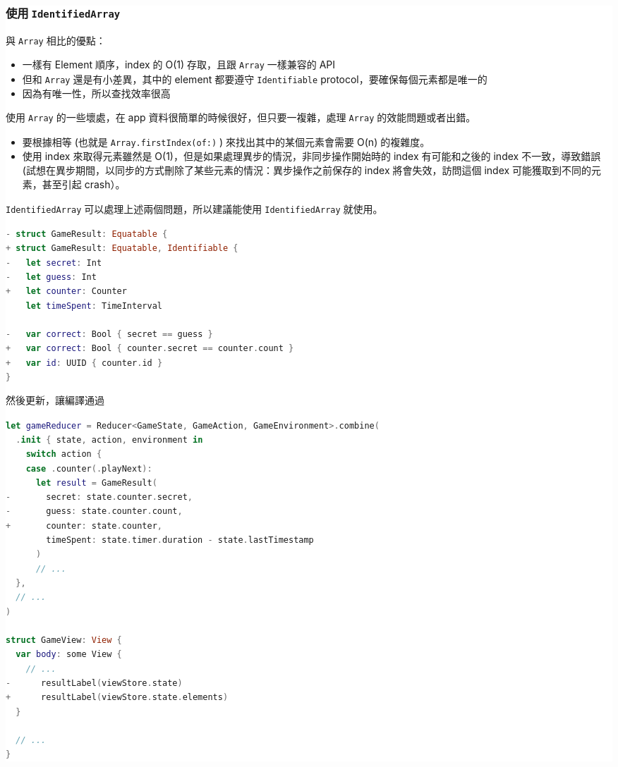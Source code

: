 ### **使用 `IdentifiedArray`**

與 `Array` 相比的優點：

- 一樣有 Element 順序，index 的 O(1) 存取，且跟 `Array` 一樣兼容的 API
- 但和 `Array` 還是有小差異，其中的 element 都要遵守 `Identifiable` protocol，要確保每個元素都是唯一的
- 因為有唯一性，所以查找效率很高

使用 `Array` 的一些壞處，在 app 資料很簡單的時候很好，但只要一複雜，處理 `Array` 的效能問題或者出錯。

- 要根據相等 (也就是 `Array.firstIndex(of:)` ) 來找出其中的某個元素會需要 O(n) 的複雜度。
- 使用 index 來取得元素雖然是 O(1)，但是如果處理異步的情況，非同步操作開始時的 index 有可能和之後的 index 不一致，導致錯誤 (試想在異步期間，以同步的方式刪除了某些元素的情況：異步操作之前保存的 index 將會失效，訪問這個 index 可能獲取到不同的元素，甚至引起 crash）。

`IdentifiedArray` 可以處理上述兩個問題，所以建議能使用 `IdentifiedArray` 就使用。

```swift
- struct GameResult: Equatable {
+ struct GameResult: Equatable, Identifiable {
-   let secret: Int
-   let guess: Int
+   let counter: Counter
    let timeSpent: TimeInterval

-   var correct: Bool { secret == guess }
+   var correct: Bool { counter.secret == counter.count }
+   var id: UUID { counter.id }
}
```

然後更新，讓編譯通過

```swift
let gameReducer = Reducer<GameState, GameAction, GameEnvironment>.combine(
  .init { state, action, environment in
    switch action {
    case .counter(.playNext):
      let result = GameResult(
-       secret: state.counter.secret,
-       guess: state.counter.count,
+       counter: state.counter,
        timeSpent: state.timer.duration - state.lastTimestamp
      )
      // ...
  },
  // ...
)

struct GameView: View {
  var body: some View {
    // ...
-      resultLabel(viewStore.state)
+      resultLabel(viewStore.state.elements)
  }
  
  // ...
}
```
